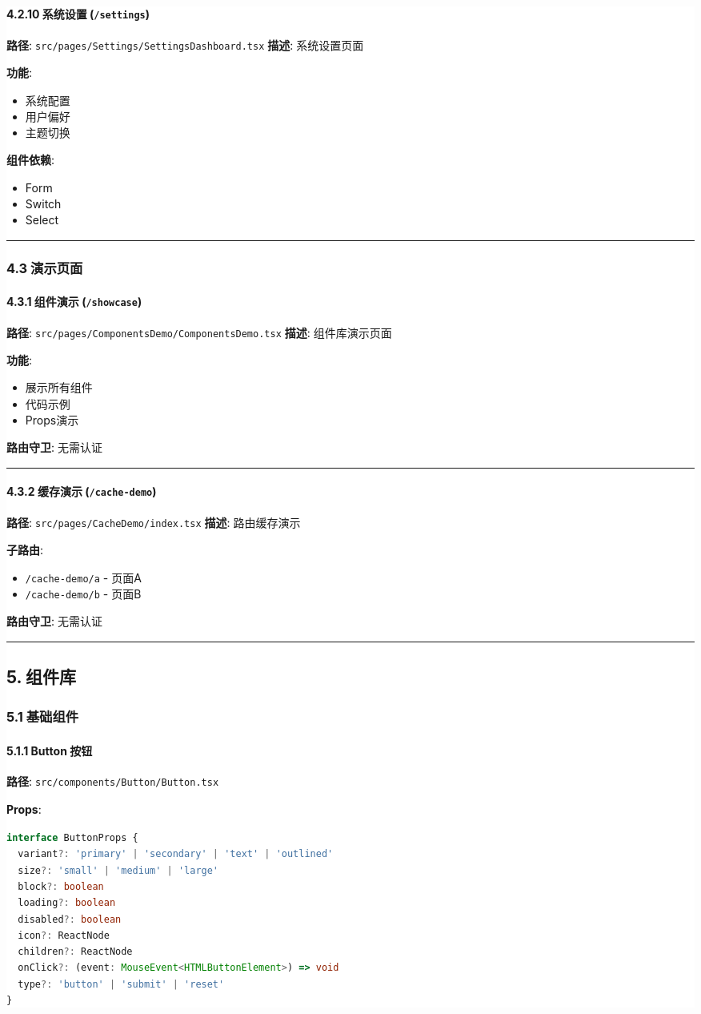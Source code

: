 
#### 4.2.10 系统设置 (`/settings`)

**路径**: `src/pages/Settings/SettingsDashboard.tsx`
**描述**: 系统设置页面

**功能**:
- 系统配置
- 用户偏好
- 主题切换

**组件依赖**:
- Form
- Switch
- Select

---

### 4.3 演示页面

#### 4.3.1 组件演示 (`/showcase`)

**路径**: `src/pages/ComponentsDemo/ComponentsDemo.tsx`
**描述**: 组件库演示页面

**功能**:
- 展示所有组件
- 代码示例
- Props演示

**路由守卫**: 无需认证

---

#### 4.3.2 缓存演示 (`/cache-demo`)

**路径**: `src/pages/CacheDemo/index.tsx`
**描述**: 路由缓存演示

**子路由**:
- `/cache-demo/a` - 页面A
- `/cache-demo/b` - 页面B

**路由守卫**: 无需认证

---

## 5. 组件库

### 5.1 基础组件

#### 5.1.1 Button 按钮

**路径**: `src/components/Button/Button.tsx`

**Props**:
```typescript
interface ButtonProps {
  variant?: 'primary' | 'secondary' | 'text' | 'outlined'
  size?: 'small' | 'medium' | 'large'
  block?: boolean
  loading?: boolean
  disabled?: boolean
  icon?: ReactNode
  children?: ReactNode
  onClick?: (event: MouseEvent<HTMLButtonElement>) => void
  type?: 'button' | 'submit' | 'reset'
}
```
